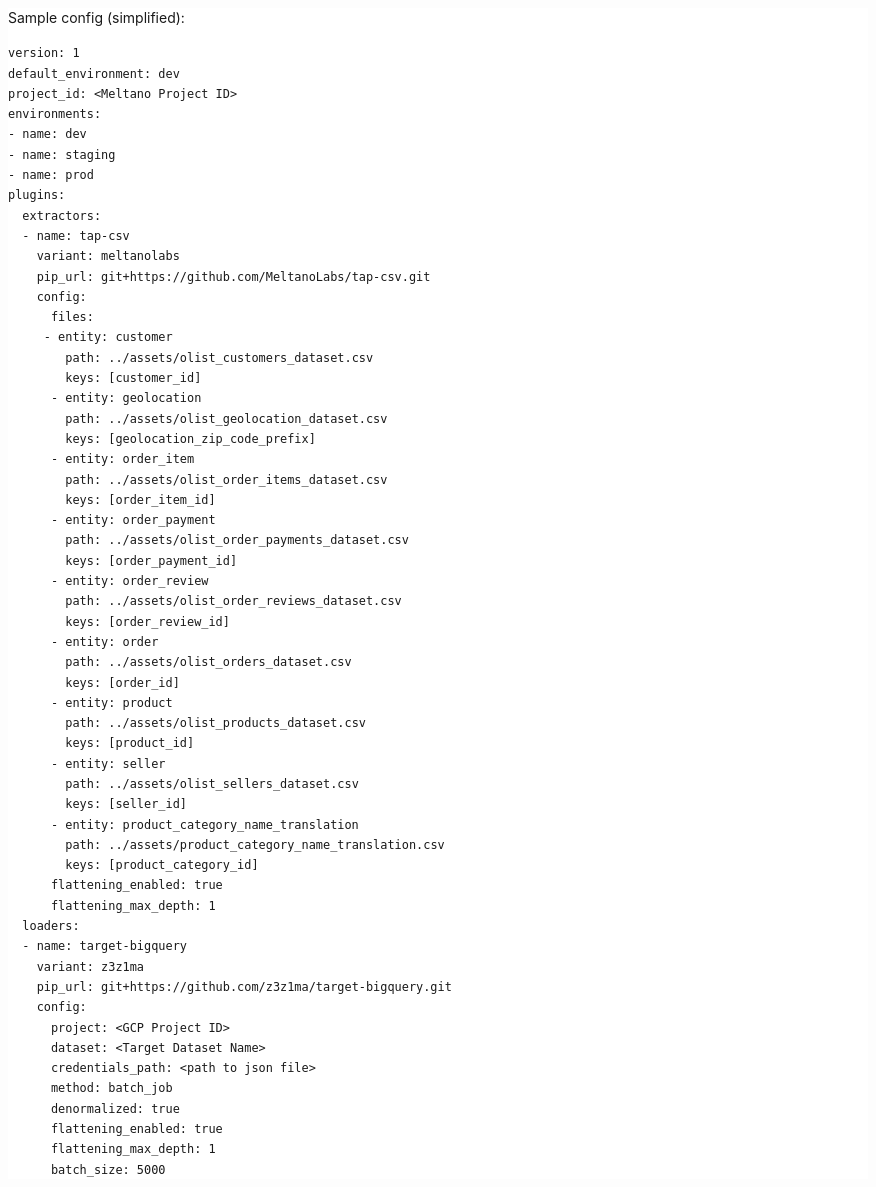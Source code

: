 Sample config (simplified):

```
version: 1
default_environment: dev
project_id: <Meltano Project ID>
environments:
- name: dev
- name: staging
- name: prod
plugins:
  extractors:
  - name: tap-csv
    variant: meltanolabs
    pip_url: git+https://github.com/MeltanoLabs/tap-csv.git
    config:
      files:
     - entity: customer
        path: ../assets/olist_customers_dataset.csv
        keys: [customer_id]
      - entity: geolocation
        path: ../assets/olist_geolocation_dataset.csv
        keys: [geolocation_zip_code_prefix]
      - entity: order_item
        path: ../assets/olist_order_items_dataset.csv
        keys: [order_item_id]
      - entity: order_payment
        path: ../assets/olist_order_payments_dataset.csv
        keys: [order_payment_id]
      - entity: order_review
        path: ../assets/olist_order_reviews_dataset.csv
        keys: [order_review_id]
      - entity: order
        path: ../assets/olist_orders_dataset.csv
        keys: [order_id]
      - entity: product
        path: ../assets/olist_products_dataset.csv
        keys: [product_id]
      - entity: seller
        path: ../assets/olist_sellers_dataset.csv
        keys: [seller_id]
      - entity: product_category_name_translation
        path: ../assets/product_category_name_translation.csv
        keys: [product_category_id]
      flattening_enabled: true
      flattening_max_depth: 1
  loaders:
  - name: target-bigquery
    variant: z3z1ma
    pip_url: git+https://github.com/z3z1ma/target-bigquery.git
    config:
      project: <GCP Project ID>
      dataset: <Target Dataset Name>
      credentials_path: <path to json file>
      method: batch_job
      denormalized: true
      flattening_enabled: true
      flattening_max_depth: 1
      batch_size: 5000
```
